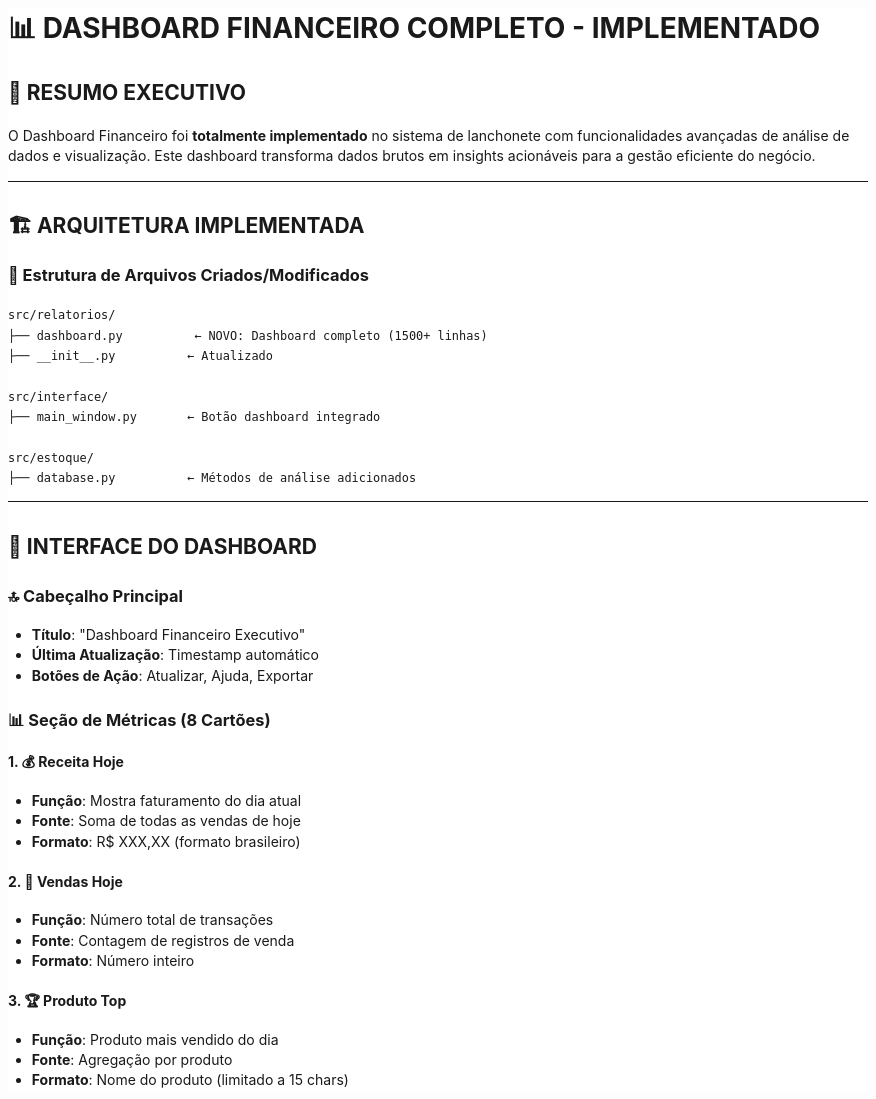 # 📊 DASHBOARD FINANCEIRO COMPLETO - IMPLEMENTADO

## 🎯 RESUMO EXECUTIVO

O Dashboard Financeiro foi **totalmente implementado** no sistema de lanchonete com funcionalidades avançadas de análise de dados e visualização. Este dashboard transforma dados brutos em insights acionáveis para a gestão eficiente do negócio.

---

## 🏗️ ARQUITETURA IMPLEMENTADA

### 📁 Estrutura de Arquivos Criados/Modificados

```
src/relatorios/
├── dashboard.py          ← NOVO: Dashboard completo (1500+ linhas)
├── __init__.py          ← Atualizado

src/interface/
├── main_window.py       ← Botão dashboard integrado

src/estoque/
├── database.py          ← Métodos de análise adicionados
```

---

## 🎨 INTERFACE DO DASHBOARD

### 🔝 Cabeçalho Principal
- **Título**: "Dashboard Financeiro Executivo"
- **Última Atualização**: Timestamp automático
- **Botões de Ação**: Atualizar, Ajuda, Exportar

### 📊 Seção de Métricas (8 Cartões)

#### 1. 💰 Receita Hoje
- **Função**: Mostra faturamento do dia atual
- **Fonte**: Soma de todas as vendas de hoje
- **Formato**: R$ XXX,XX (formato brasileiro)

#### 2. 🛒 Vendas Hoje  
- **Função**: Número total de transações
- **Fonte**: Contagem de registros de venda
- **Formato**: Número inteiro

#### 3. 🏆 Produto Top
- **Função**: Produto mais vendido do dia
- **Fonte**: Agregação por produto
- **Formato**: Nome do produto (limitado a 15 chars)
